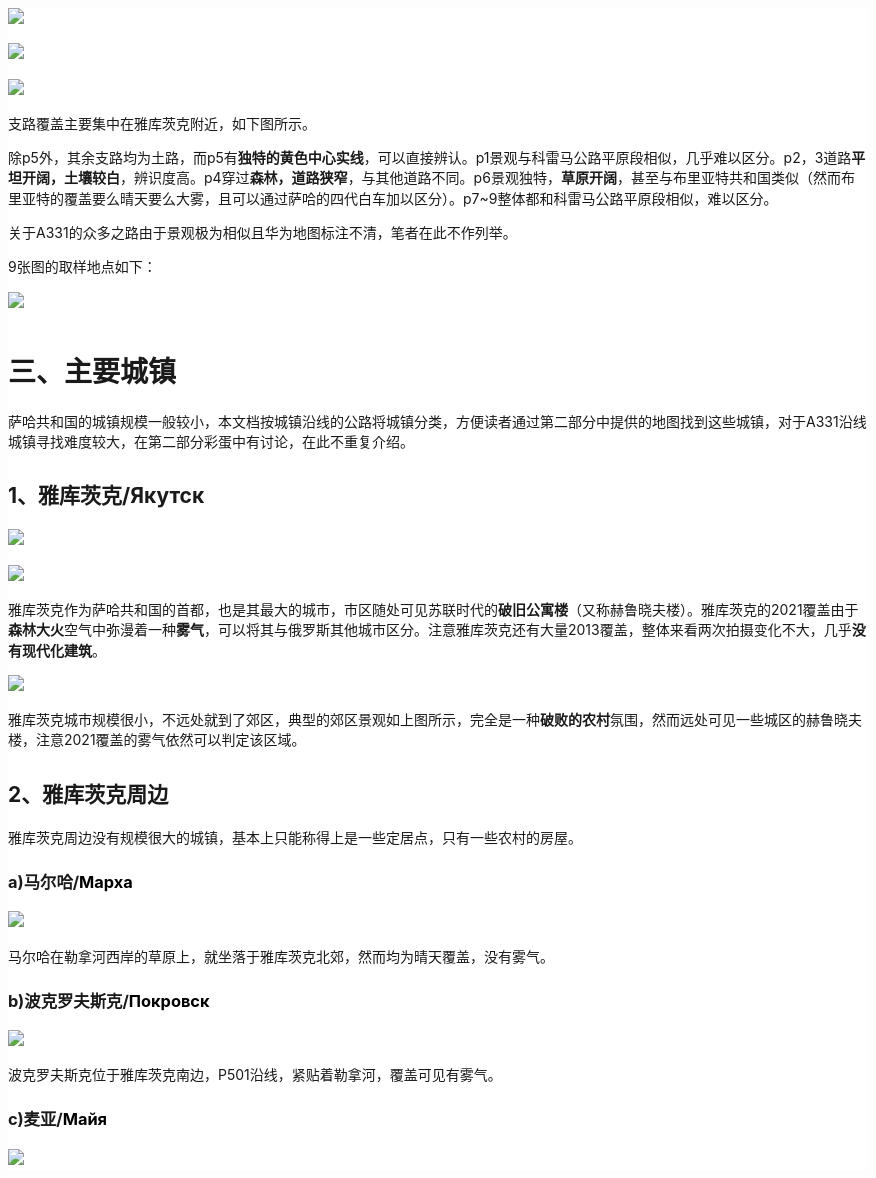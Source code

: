 ![](https://cdn.nlark.com/yuque/0/2024/png/43776686/1721095871780-b666e4a8-9a87-41e3-aca6-1d2280aa59cd.png)

![](https://cdn.nlark.com/yuque/0/2024/png/43776686/1721095888197-43ebf501-4c7a-48ca-99a8-b31ac04abae7.png)

![](https://cdn.nlark.com/yuque/0/2024/png/43776686/1721095906821-1d47cedc-2fb4-4603-9a76-156de8ddd3f4.png)

支路覆盖主要集中在雅库茨克附近，如下图所示。

除p5外，其余支路均为土路，而p5有**独特的黄色中心实线**，可以直接辨认。p1景观与科雷马公路平原段相似，几乎难以区分。p2，3道路**平坦开阔，土壤较白**，辨识度高。p4穿过**森林，道路狭窄**，与其他道路不同。p6景观独特，**草原开阔**，甚至与布里亚特共和国类似（然而布里亚特的覆盖要么晴天要么大雾，且可以通过萨哈的四代白车加以区分）。p7~9整体都和科雷马公路平原段相似，难以区分。

关于A331的众多之路由于景观极为相似且华为地图标注不清，笔者在此不作列举。

9张图的取样地点如下：

![](https://cdn.nlark.com/yuque/0/2024/png/43776686/1721095921375-52275aa6-4c59-4bfb-917c-cc78d039dad9.png)

# 三、主要城镇
萨哈共和国的城镇规模一般较小，本文档按城镇沿线的公路将城镇分类，方便读者通过第二部分中提供的地图找到这些城镇，对于A331沿线城镇寻找难度较大，在第二部分彩蛋中有讨论，在此不重复介绍。

## 1、雅库茨克/Якутск
![](https://cdn.nlark.com/yuque/0/2024/png/43776686/1721099029727-0244f5fb-bf3f-43b7-9023-0ea9312afd11.png)

![](https://cdn.nlark.com/yuque/0/2024/png/43776686/1721099047212-bd33732f-e9be-479a-944c-00cf6998ef53.png)

雅库茨克作为萨哈共和国的首都，也是其最大的城市，市区随处可见苏联时代的**破旧公寓楼**（又称赫鲁晓夫楼）。雅库茨克的2021覆盖由于**森林大火**空气中弥漫着一种**雾气**，可以将其与俄罗斯其他城市区分。注意雅库茨克还有大量2013覆盖，整体来看两次拍摄变化不大，几乎**没有现代化建筑**。

![](https://cdn.nlark.com/yuque/0/2024/png/43776686/1721099061601-cba4a6b4-55bf-4a36-9780-1d84bbdc05aa.png)

雅库茨克城市规模很小，不远处就到了郊区，典型的郊区景观如上图所示，完全是一种**破败的农村**氛围，然而远处可见一些城区的赫鲁晓夫楼，注意2021覆盖的雾气依然可以判定该区域。

## 2、雅库茨克周边
雅库茨克周边没有规模很大的城镇，基本上只能称得上是一些定居点，只有一些农村的房屋。

### a)马尔哈/<font style="color:rgb(0, 0, 0);">Марха</font>
![](https://cdn.nlark.com/yuque/0/2024/png/43776686/1721099077443-ab794ea5-21cf-4553-b431-3ad0a9a42150.png)

马尔哈在勒拿河西岸的草原上，就坐落于雅库茨克北郊，然而均为晴天覆盖，没有雾气。

### b)波克罗夫斯克/<font style="color:rgb(0, 0, 0);">Покровск</font>
![](https://cdn.nlark.com/yuque/0/2024/png/43776686/1721099093205-d117d2d0-13af-4a21-aa0a-a32254f49a29.png)

波克罗夫斯克位于雅库茨克南边，P501沿线，紧贴着勒拿河，覆盖可见有雾气。

### c)麦亚/<font style="color:rgb(0, 0, 0);">Майя</font>
![](https://cdn.nlark.com/yuque/0/2024/png/43776686/1721099106581-7ddb1c10-8cbf-4668-9790-913a3c96e10e.png)
